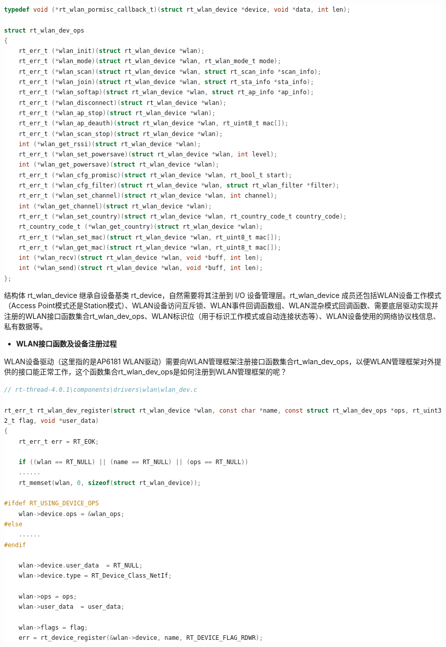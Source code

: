 ```c
typedef void (*rt_wlan_pormisc_callback_t)(struct rt_wlan_device *device, void *data, int len);

struct rt_wlan_dev_ops
{
    rt_err_t (*wlan_init)(struct rt_wlan_device *wlan);
    rt_err_t (*wlan_mode)(struct rt_wlan_device *wlan, rt_wlan_mode_t mode);
    rt_err_t (*wlan_scan)(struct rt_wlan_device *wlan, struct rt_scan_info *scan_info);
    rt_err_t (*wlan_join)(struct rt_wlan_device *wlan, struct rt_sta_info *sta_info);
    rt_err_t (*wlan_softap)(struct rt_wlan_device *wlan, struct rt_ap_info *ap_info);
    rt_err_t (*wlan_disconnect)(struct rt_wlan_device *wlan);
    rt_err_t (*wlan_ap_stop)(struct rt_wlan_device *wlan);
    rt_err_t (*wlan_ap_deauth)(struct rt_wlan_device *wlan, rt_uint8_t mac[]);
    rt_err_t (*wlan_scan_stop)(struct rt_wlan_device *wlan);
    int (*wlan_get_rssi)(struct rt_wlan_device *wlan);
    rt_err_t (*wlan_set_powersave)(struct rt_wlan_device *wlan, int level);
    int (*wlan_get_powersave)(struct rt_wlan_device *wlan);
    rt_err_t (*wlan_cfg_promisc)(struct rt_wlan_device *wlan, rt_bool_t start);
    rt_err_t (*wlan_cfg_filter)(struct rt_wlan_device *wlan, struct rt_wlan_filter *filter);
    rt_err_t (*wlan_set_channel)(struct rt_wlan_device *wlan, int channel);
    int (*wlan_get_channel)(struct rt_wlan_device *wlan);
    rt_err_t (*wlan_set_country)(struct rt_wlan_device *wlan, rt_country_code_t country_code);
    rt_country_code_t (*wlan_get_country)(struct rt_wlan_device *wlan);
    rt_err_t (*wlan_set_mac)(struct rt_wlan_device *wlan, rt_uint8_t mac[]);
    rt_err_t (*wlan_get_mac)(struct rt_wlan_device *wlan, rt_uint8_t mac[]);
    int (*wlan_recv)(struct rt_wlan_device *wlan, void *buff, int len);
    int (*wlan_send)(struct rt_wlan_device *wlan, void *buff, int len);
};
```

结构体 rt_wlan_device 继承自设备基类 rt_device，自然需要将其注册到 I/O 设备管理层。rt_wlan_device 成员还包括WLAN设备工作模式（Access Point模式还是Station模式）、WLAN设备访问互斥锁、WLAN事件回调函数组、WLAN混杂模式回调函数、需要底层驱动实现并注册的WLAN接口函数集合rt_wlan_dev_ops、WLAN标识位（用于标识工作模式或自动连接状态等）、WLAN设备使用的网络协议栈信息、私有数据等。

 - **WLAN接口函数及设备注册过程**

WLAN设备驱动（这里指的是AP6181 WLAN驱动）需要向WLAN管理框架注册接口函数集合rt_wlan_dev_ops，以便WLAN管理框架对外提供的接口能正常工作，这个函数集合rt_wlan_dev_ops是如何注册到WLAN管理框架的呢？

```c
// rt-thread-4.0.1\components\drivers\wlan\wlan_dev.c

rt_err_t rt_wlan_dev_register(struct rt_wlan_device *wlan, const char *name, const struct rt_wlan_dev_ops *ops, rt_uint32_t flag, void *user_data)
{
    rt_err_t err = RT_EOK;

    if ((wlan == RT_NULL) || (name == RT_NULL) || (ops == RT_NULL))
    ......
    rt_memset(wlan, 0, sizeof(struct rt_wlan_device));
    
#ifdef RT_USING_DEVICE_OPS
    wlan->device.ops = &wlan_ops;
#else
    ......
#endif

    wlan->device.user_data  = RT_NULL;
    wlan->device.type = RT_Device_Class_NetIf;

    wlan->ops = ops;
    wlan->user_data  = user_data;

    wlan->flags = flag;
    err = rt_device_register(&wlan->device, name, RT_DEVICE_FLAG_RDWR);

```